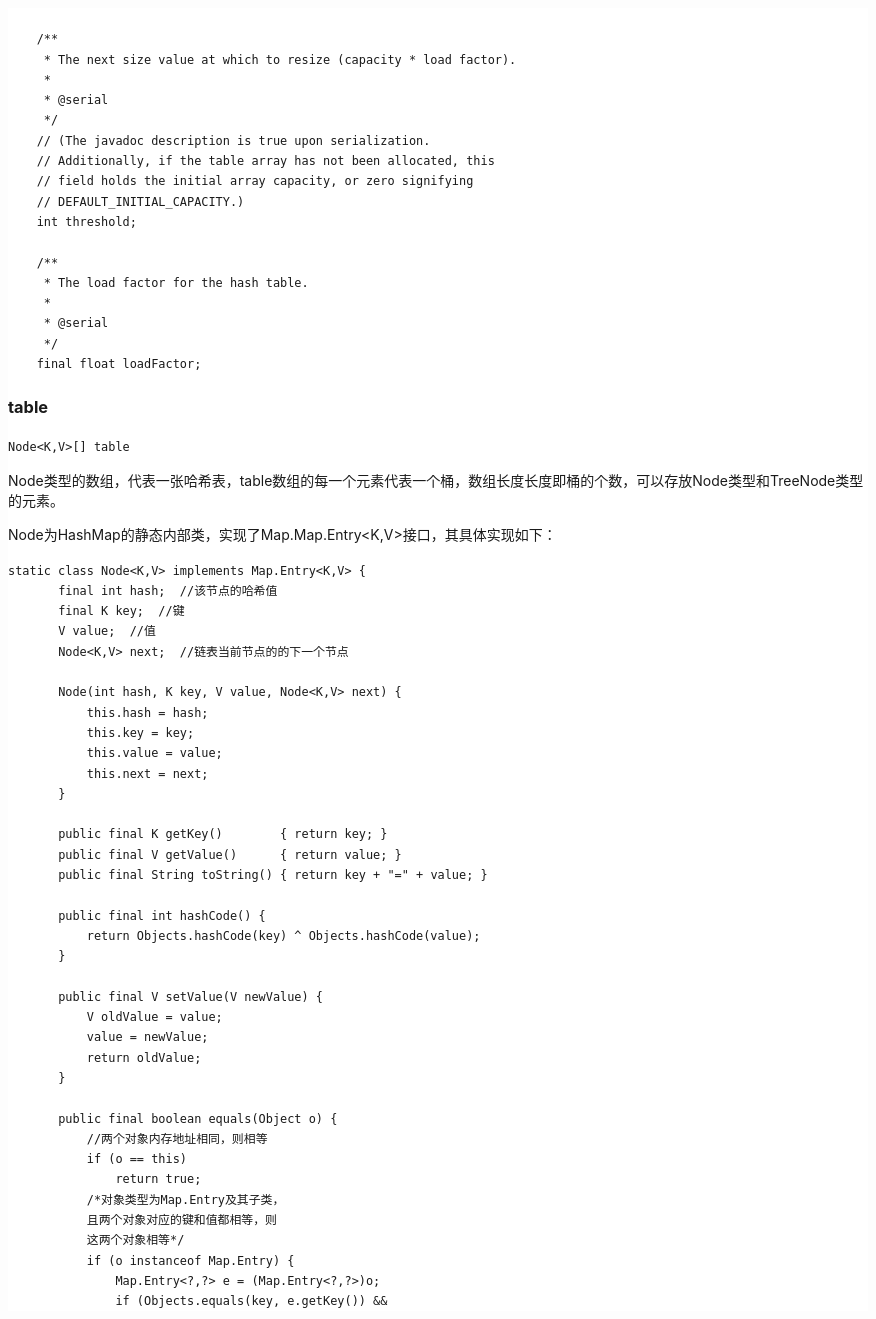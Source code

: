 ```angularjs

    /**
     * The next size value at which to resize (capacity * load factor).
     *
     * @serial
     */
    // (The javadoc description is true upon serialization.
    // Additionally, if the table array has not been allocated, this
    // field holds the initial array capacity, or zero signifying
    // DEFAULT_INITIAL_CAPACITY.)
    int threshold;

    /**
     * The load factor for the hash table.
     *
     * @serial
     */
    final float loadFactor;
```
### table
 `Node<K,V>[] table`
 
 Node类型的数组，代表一张哈希表，table数组的每一个元素代表一个桶，数组长度长度即桶的个数，可以存放Node类型和TreeNode类型的元素。
 
 Node为HashMap的静态内部类，实现了Map.Map.Entry<K,V>接口，其具体实现如下：
 ```angularjs
static class Node<K,V> implements Map.Entry<K,V> {
        final int hash;  //该节点的哈希值
        final K key;  //键
        V value;  //值
        Node<K,V> next;  //链表当前节点的的下一个节点

        Node(int hash, K key, V value, Node<K,V> next) {
            this.hash = hash;
            this.key = key;
            this.value = value;
            this.next = next;
        }

        public final K getKey()        { return key; }
        public final V getValue()      { return value; }
        public final String toString() { return key + "=" + value; }

        public final int hashCode() {
            return Objects.hashCode(key) ^ Objects.hashCode(value);
        }

        public final V setValue(V newValue) {
            V oldValue = value;
            value = newValue;
            return oldValue;
        }
        
        public final boolean equals(Object o) {
            //两个对象内存地址相同，则相等 
            if (o == this)
                return true;
            /*对象类型为Map.Entry及其子类，
            且两个对象对应的键和值都相等，则
            这两个对象相等*/
            if (o instanceof Map.Entry) {
                Map.Entry<?,?> e = (Map.Entry<?,?>)o;
                if (Objects.equals(key, e.getKey()) &&
 ```